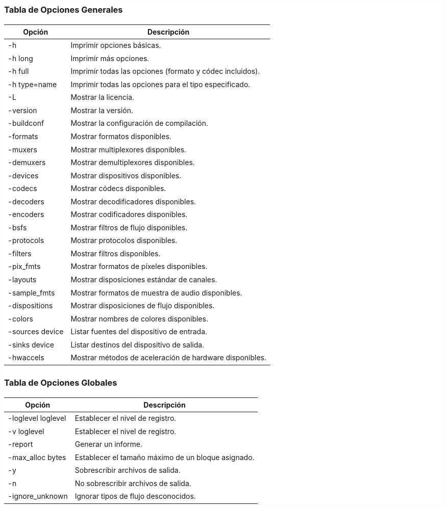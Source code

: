 ### Tabla de Opciones Generales

| Opción                  | Descripción                                               |
| ------------------------| --------------------------------------------------------- |
| -h                      | Imprimir opciones básicas.                                 |
| -h long                 | Imprimir más opciones.                                    |
| -h full                 | Imprimir todas las opciones (formato y códec incluidos).  |
| -h type=name            | Imprimir todas las opciones para el tipo especificado.     |
| -L                      | Mostrar la licencia.                                      |
| -version                | Mostrar la versión.                                       |
| -buildconf              | Mostrar la configuración de compilación.                   |
| -formats                | Mostrar formatos disponibles.                             |
| -muxers                 | Mostrar multiplexores disponibles.                         |
| -demuxers               | Mostrar demultiplexores disponibles.                       |
| -devices                | Mostrar dispositivos disponibles.                          |
| -codecs                 | Mostrar códecs disponibles.                               |
| -decoders               | Mostrar decodificadores disponibles.                       |
| -encoders               | Mostrar codificadores disponibles.                         |
| -bsfs                   | Mostrar filtros de flujo disponibles.                      |
| -protocols              | Mostrar protocolos disponibles.                            |
| -filters                | Mostrar filtros disponibles.                               |
| -pix_fmts               | Mostrar formatos de píxeles disponibles.                  |
| -layouts                | Mostrar disposiciones estándar de canales.                 |
| -sample_fmts            | Mostrar formatos de muestra de audio disponibles.          |
| -dispositions           | Mostrar disposiciones de flujo disponibles.                |
| -colors                 | Mostrar nombres de colores disponibles.                    |
| -sources device         | Listar fuentes del dispositivo de entrada.                 |
| -sinks device           | Listar destinos del dispositivo de salida.                 |
| -hwaccels               | Mostrar métodos de aceleración de hardware disponibles.    |

### Tabla de Opciones Globales

| Opción                   | Descripción                                           |
| ------------------------- | ----------------------------------------------------- |
| -loglevel loglevel        | Establecer el nivel de registro.                       |
| -v loglevel               | Establecer el nivel de registro.                       |
| -report                   | Generar un informe.                                   |
| -max_alloc bytes          | Establecer el tamaño máximo de un bloque asignado.    |
| -y                        | Sobrescribir archivos de salida.                      |
| -n                        | No sobrescribir archivos de salida.                   |
| -ignore_unknown           | Ignorar tipos de flujo desconocidos.                  |